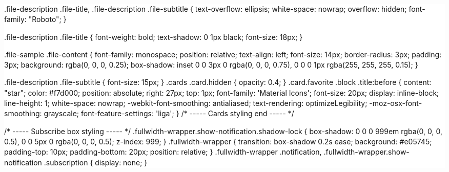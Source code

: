 .file-description .file-title, .file-description .file-subtitle {
    text-overflow: ellipsis;
    white-space: nowrap;
    overflow: hidden;
    font-family: "Roboto";
}

.file-description .file-title {
    font-weight: bold;
    text-shadow: 0 1px black;
    font-size: 18px;
}

.file-sample .file-content {
    font-family: monospace;
    position: relative;
    text-align: left;
    font-size: 14px;
    border-radius: 3px;
    padding: 3px;
    background: rgba(0, 0, 0, 0.25);
    box-shadow: inset 0 0 3px 0 rgba(0, 0, 0, 0.75), 0 0 0 1px rgba(255, 255, 255, 0.15);
}

.file-description .file-subtitle {
    font-size: 15px;
}
.cards .card.hidden {
    opacity: 0.4;
}
.card.favorite .block .title:before {
    content: "star";
    color: #f7d000;
    position: absolute;
    right: 27px;
    top: 1px;
    font-family: 'Material Icons';
    font-size: 20px;
    display: inline-block;
    line-height: 1;
    white-space: nowrap;
    -webkit-font-smoothing: antialiased;
    text-rendering: optimizeLegibility;
    -moz-osx-font-smoothing: grayscale;
    font-feature-settings: 'liga';
}
/* ----- Cards styling end ----- */





/* ----- Subscribe box styling ----- */
.fullwidth-wrapper.show-notification.shadow-lock {
    box-shadow: 0 0 0 999em rgba(0, 0, 0, 0.5), 0 0 5px 0 rgba(0, 0, 0, 0.5);
    z-index: 999;
}
.fullwidth-wrapper {
    transition: box-shadow 0.2s ease;
    background: #e05745;
    padding-top: 10px;
    padding-bottom: 20px;
    position: relative;
}
.fullwidth-wrapper .notification, .fullwidth-wrapper.show-notification .subscription {
    display: none;
}